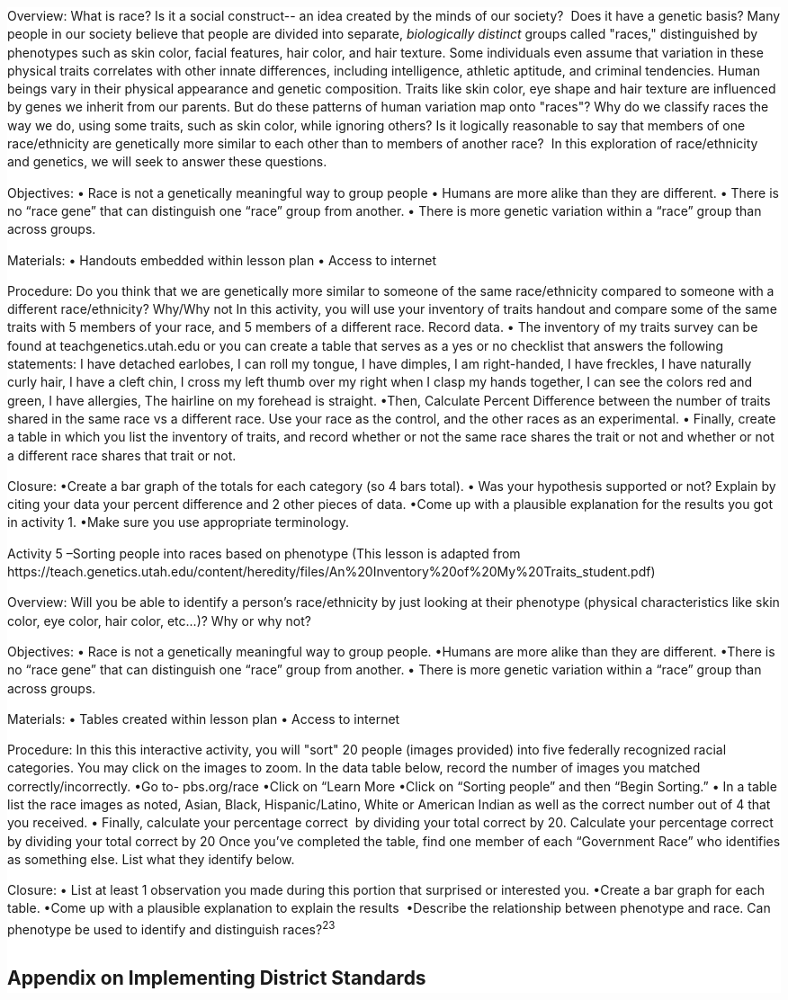 <p>Overview: What is race? Is it a social construct-- an idea created by the minds of our society?&nbsp; Does it have a genetic basis? Many people in our society believe that people are divided into separate, <em>biologically distinct</em> groups called "races," distinguished by phenotypes such as skin color, facial features, hair color, and hair texture. Some individuals even assume that variation in these physical traits correlates with other innate differences, including intelligence, athletic aptitude, and criminal tendencies. Human beings vary in their physical appearance and genetic composition. Traits like skin color, eye shape and hair texture are influenced by genes we inherit from our parents. But do these patterns of human variation map onto "races"? Why do we classify races the way we do, using some traits, such as skin color, while ignoring others? Is it logically reasonable to say that members of one race/ethnicity are genetically more similar to each other than to members of another race?&nbsp; In this exploration of race/ethnicity and genetics, we will seek to answer these questions.</p>
<p>Objectives: &bull; Race is not a genetically meaningful way to group people &bull; Humans are more alike than they are different. &bull; There is no &ldquo;race gene&rdquo; that can distinguish one &ldquo;race&rdquo; group from another.&nbsp;&bull; There is more genetic variation within a &ldquo;race&rdquo; group than across groups.</p>
<p>Materials: &bull; Handouts embedded within lesson plan &bull; Access to internet</p>
<p>Procedure: Do you think that we are genetically more similar to someone of the same race/ethnicity compared to someone with a different race/ethnicity? Why/Why not In this activity, you will use your inventory of traits handout and compare some of the same traits with 5 members of your race, and 5 members of a different race. Record data. &bull; The inventory of my traits survey can be found at teachgenetics.utah.edu or you can create a table that serves as a yes or no checklist that answers the following statements: I have detached earlobes, I can roll my tongue, I have dimples, I am right-handed, I have freckles, I have naturally curly hair, I have a cleft chin, I cross my left thumb over my right when I clasp my hands together, I can see the colors red and green, I have allergies, The hairline on my forehead is straight. &bull;Then, Calculate Percent Difference between the number of traits shared in the same race vs a different race. Use your race as the control, and the other races as an experimental. &bull; Finally, create a table in which you list the inventory of traits, and record whether or not the same race shares the trait or not and whether or not a different race shares that trait or not.</p>
<p>Closure: &bull;Create a bar graph of the totals for each category (so 4 bars total). &bull; Was your hypothesis supported or not? Explain by citing your data your percent difference and 2 other pieces of data. &bull;Come up with a plausible explanation for the results you got in activity 1. &bull;Make sure you use appropriate terminology.</p>
<p>Activity 5 &ndash;Sorting people into races based on phenotype (This lesson is adapted from https://teach.genetics.utah.edu/content/heredity/files/An%20Inventory%20of%20My%20Traits_student.pdf)</p>
<p>Overview: Will you be able to identify a person&rsquo;s race/ethnicity by just looking at their phenotype (physical characteristics like skin color, eye color, hair color, etc...)? Why or why not?</p>
<p>Objectives: &bull; Race is not a genetically meaningful way to group people. &bull;Humans are more alike than they are different. &bull;There is no &ldquo;race gene&rdquo; that can distinguish one &ldquo;race&rdquo; group from another.&nbsp;&bull; There is more genetic variation within a &ldquo;race&rdquo; group than across groups.</p>
<p>Materials: &bull; Tables created within lesson plan &bull; Access to internet</p>
<p>Procedure: In this this interactive activity, you will "sort" 20 people (images provided) into five federally recognized racial categories. You may click on the images to zoom. In the data table below, record the number of images you matched correctly/incorrectly. &bull;Go to- pbs.org/race &bull;Click on &ldquo;Learn More &bull;Click on &ldquo;Sorting people&rdquo; and then &ldquo;Begin Sorting.&rdquo; &bull; In a table list the race images as noted, Asian, Black, Hispanic/Latino, White or American Indian as well as the correct number out of 4 that you received. &bull; Finally, calculate your percentage correct&nbsp; by dividing your total correct by 20. Calculate your percentage correct&nbsp; by dividing your total correct by 20 Once you&rsquo;ve completed the table, find one member of each &ldquo;Government Race&rdquo; who identifies as something else. List what they identify below.</p>
<p>Closure: &bull; List at least 1 observation you made during this portion that surprised or interested you. &bull;Create a bar graph for each table. &bull;Come up with a plausible explanation to explain the results &nbsp;&bull;Describe the relationship between phenotype and race. Can phenotype be used to identify and distinguish races?<sup>23</sup></p>
<h2><strong>Appendix on Implementing District Standards</strong></h2>